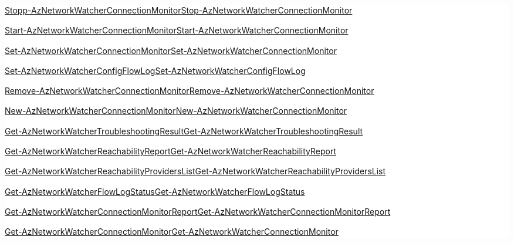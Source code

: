 [<span data-ttu-id="48e01-164">Stopp-AzNetworkWatcherConnectionMonitor</span><span class="sxs-lookup"><span data-stu-id="48e01-164">Stop-AzNetworkWatcherConnectionMonitor</span></span>](./Stop-AzNetworkWatcherConnectionMonitor.md)

[<span data-ttu-id="48e01-165">Start-AzNetworkWatcherConnectionMonitor</span><span class="sxs-lookup"><span data-stu-id="48e01-165">Start-AzNetworkWatcherConnectionMonitor</span></span>](./Start-AzNetworkWatcherConnectionMonitor.md)

[<span data-ttu-id="48e01-166">Set-AzNetworkWatcherConnectionMonitor</span><span class="sxs-lookup"><span data-stu-id="48e01-166">Set-AzNetworkWatcherConnectionMonitor</span></span>](./Set-AzNetworkWatcherConnectionMonitor.md)

[<span data-ttu-id="48e01-167">Set-AzNetworkWatcherConfigFlowLog</span><span class="sxs-lookup"><span data-stu-id="48e01-167">Set-AzNetworkWatcherConfigFlowLog</span></span>](./Set-AzNetworkWatcherConfigFlowLog.md)

[<span data-ttu-id="48e01-168">Remove-AzNetworkWatcherConnectionMonitor</span><span class="sxs-lookup"><span data-stu-id="48e01-168">Remove-AzNetworkWatcherConnectionMonitor</span></span>](./Remove-AzNetworkWatcherConnectionMonitor.md)

[<span data-ttu-id="48e01-169">New-AzNetworkWatcherConnectionMonitor</span><span class="sxs-lookup"><span data-stu-id="48e01-169">New-AzNetworkWatcherConnectionMonitor</span></span>](./New-AzNetworkWatcherConnectionMonitor.md)

[<span data-ttu-id="48e01-170">Get-AzNetworkWatcherTroubleshootingResult</span><span class="sxs-lookup"><span data-stu-id="48e01-170">Get-AzNetworkWatcherTroubleshootingResult</span></span>](./Get-AzNetworkWatcherTroubleshootingResult.md)

[<span data-ttu-id="48e01-171">Get-AzNetworkWatcherReachabilityReport</span><span class="sxs-lookup"><span data-stu-id="48e01-171">Get-AzNetworkWatcherReachabilityReport</span></span>](./Get-AzNetworkWatcherReachabilityReport.md)

[<span data-ttu-id="48e01-172">Get-AzNetworkWatcherReachabilityProvidersList</span><span class="sxs-lookup"><span data-stu-id="48e01-172">Get-AzNetworkWatcherReachabilityProvidersList</span></span>](./Get-AzNetworkWatcherReachabilityProvidersList.md)

[<span data-ttu-id="48e01-173">Get-AzNetworkWatcherFlowLogStatus</span><span class="sxs-lookup"><span data-stu-id="48e01-173">Get-AzNetworkWatcherFlowLogStatus</span></span>](./Get-AzNetworkWatcherFlowLogStatus.md)

[<span data-ttu-id="48e01-174">Get-AzNetworkWatcherConnectionMonitorReport</span><span class="sxs-lookup"><span data-stu-id="48e01-174">Get-AzNetworkWatcherConnectionMonitorReport</span></span>](./Get-AzNetworkWatcherConnectionMonitorReport)

[<span data-ttu-id="48e01-175">Get-AzNetworkWatcherConnectionMonitor</span><span class="sxs-lookup"><span data-stu-id="48e01-175">Get-AzNetworkWatcherConnectionMonitor</span></span>](./Get-AzNetworkWatcherConnectionMonitor)

